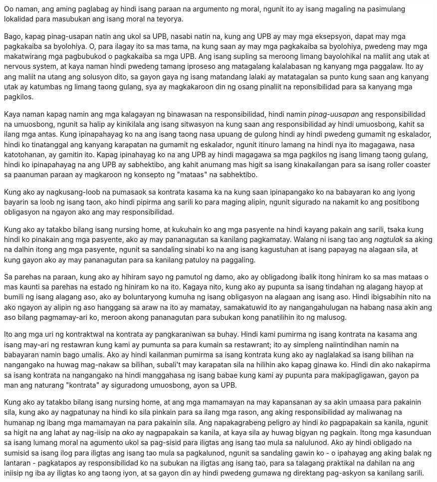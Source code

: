 Oo naman, ang aming paglabag ay hindi isang paraan na argumento ng moral, ngunit ito ay isang magaling na pasimulang lokalidad para masubukan ang isang moral na teyorya.

Bago, kapag pinag-usapan natin ang ukol sa UPB, nasabi natin na, kung ang UPB ay may mga eksepsyon, dapat may mga pagkakaiba sa byolohiya. O, para ilagay ito sa mas tama, na kung saan ay may mga pagkakaiba sa byolohiya, pwedeng may mga makatwirang mga pagbubukod o pagkakaiba sa mga UPB. Ang isang supling sa meroong limang bayolohikal na maliit ang utak at nervous system, at kaya naman hindi pwedeng tamang iproseso ang matagalang kalalabasan ng kanyang mga paggalaw. Ito ay ang maliit na utang ang solusyon dito, sa gayon gaya ng isang matandang lalaki ay matatagalan sa punto kung saan ang kanyang utak ay katumbas ng limang taong gulang, sya ay magkakaroon din ng osang pinaliit na reponsibilidad para sa kanyang mga pagkilos.

Kaya naman kapag namin ang mga kalagayan ng binawasan na responsibilidad, hindi namin *pinag-uusapan* ang responsibilidad na umuosbong, ngunit sa halip ay kinikilala ang isang sitwasyon na kung saan ang responsibilidad ay hindi umuosbong, kahit sa ilang mga antas. Kung ipinapahayag ko na ang isang taong nasa upuang de gulong hindi ay hindi pwedeng gumamit ng eskalador, hindi ko tinatanggal ang kanyang karapatan na gumamit ng eskalador, ngunit itinuro lamang na hindi nya ito magagawa, nasa katotohanan, ay gamitin ito. Kapag ipinahayag ko na ang UPB ay hindi magagawa sa mga pagkilos ng isang limang taong gulang, hindi ko ipinapahayag na ang UPB ay sabhektibo, ang kahit anumang mas higit sa isang kinakailangan para sa isang roller coaster sa paanuman paraan ay magkaroon ng konsepto ng "mataas" na sabhektibo.

Kung ako ay nagkusang-loob na pumasaok sa kontrata kasama ka na kung saan ipinapangako ko na babayaran ko ang iyong bayarin sa loob ng isang taon, ako hindi pipirma ang sarili ko para maging alipin, ngunit sigurado na nakamit ko ang positibong obligasyon na ngayon ako ang may responsibilidad.

Kung ako ay tatakbo bilang isang nursing home, at kukuhain ko ang mga pasyente na hindi kayang pakain ang sarili, tsaka kung hindi ko pinakain ang mga pasyente, ako ay may pananagutan sa kanilang pagkamatay. Walang ni isang tao ang *nagtulak* sa aking na dalhin itong ang mga pasyente, ngunit sa sandaling sinabi ko na ang isang kagustuhan at isang papayag na alagaan sila, at kung gayon ako ay may pananagutan para sa kanilang patuloy na paggaling.

Sa parehas na paraan, kung ako ay hihiram sayo ng pamutol ng damo, ako ay obligadong ibalik itong hiniram ko sa mas mataas o mas kaunti sa parehas na estado ng hiniram ko na ito. Kagaya nito, kung ako ay pupunta sa isang tindahan ng alagang hayop at bumili ng isang alagang aso, ako ay boluntaryong kumuha ng isang obligasyon na alagaan ang isang aso. Hindi ibigsabihin nito na ako ngayon ay alipin ng aso hanggang sa araw na ito ay mamatay, samakatuwid ito ay nangangahulugan na habang nasa akin ang aso bilang pagmamay-ari ko, meroon akong pananagutan para subukan kong panatilihin ito ng malusog.

Ito ang mga uri ng kontraktwal na kontrata ay pangkaraniwan sa buhay. Hindi kami pumirma ng isang kontrata na kasama ang isang may-ari ng restawran kung kami ay pumunta sa para kumain sa restawrant; ito ay simpleng naiintindihan namin na babayaran namin bago umalis. Ako ay hindi kailanman pumirma sa isang kontrata kung ako ay naglalakad sa isang bilihan na nangangako na huwag mag-nakaw sa bilihan, subali't may karapatan sila na hilihin ako kapag ginawa ko. Hindi din ako nakapirma sa isang kontrata na nangangako na hindi manggahasa ng isang babae kung kami ay pupunta para makipagligawan, gayon pa man ang naturang "kontrata" ay siguradong umuosbong, ayon sa UPB.

Kung ako ay tatakbo bilang isang nursing home, at ang mga mamamayan na may kapansanan ay sa akin umaasa para pakainin sila, kung ako ay nagpatunay na hindi ko sila pinkain para sa ilang mga rason, ang aking responsibilidad ay maliwanag na humanap ng ibang mga mamamayan na para pakainin sila. Ang napakagrabeng peligro ay hindi *ko* pagpapakain sa kanila, ngunit sa higit na ang lahat ay nag-iisip na *ako* ay nagpapakain sa kanila, at kaya sila ay huwag bigyan ng pagkain. Itong mga kasunduan sa isang lumang moral na agumento ukol sa pag-sisid para iligtas ang isang tao mula sa nalulunod. Ako ay hindi obligado na sumisid sa isang ilog para iligtas ang isang tao mula sa pagkalunod, ngunit sa sandaling gawin ko - o ipahayag ang aking balak ng lantaran - pagkatapos ay responsibilidad ko na subukan na iligtas ang isang tao, para sa talagang praktikal na dahilan na ang iniisip ng iba ay iligtas ko ang taong iyon, at sa gayon din ay hindi pwedeng gumawa ng direktang pag-askyon sa kanilang sarili.
